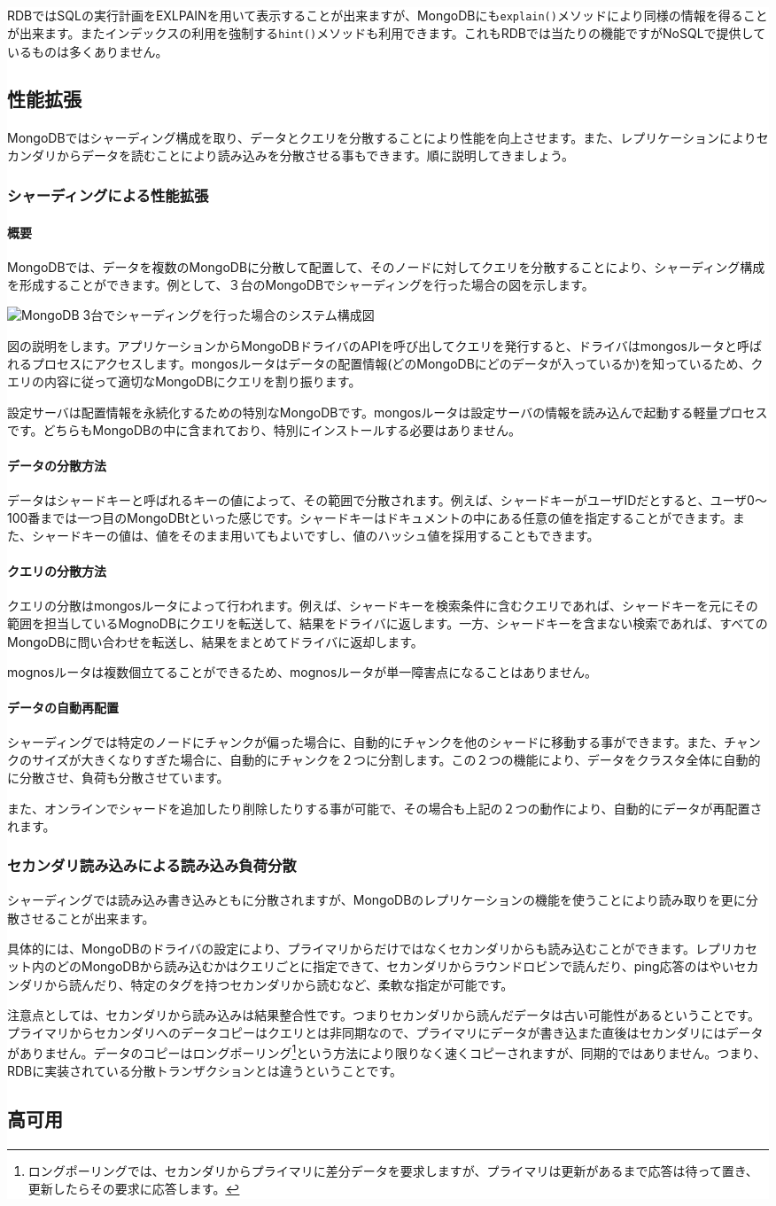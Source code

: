 RDBではSQLの実行計画をEXLPAINを用いて表示することが出来ますが、MongoDBにも`explain()`メソッドにより同様の情報を得ることが出来ます。またインデックスの利用を強制する`hint()`メソッドも利用できます。これもRDBでは当たりの機能ですがNoSQLで提供しているものは多くありません。

## 性能拡張

MongoDBではシャーディング構成を取り、データとクエリを分散することにより性能を向上させます。また、レプリケーションによりセカンダリからデータを読むことにより読み込みを分散させる事もできます。順に説明してきましょう。

### シャーディングによる性能拡張

#### 概要

MongoDBでは、データを複数のMongoDBに分散して配置して、そのノードに対してクエリを分散することにより、シャーディング構成を形成することができます。例として、３台のMongoDBでシャーディングを行った場合の図を示します。

![MongoDB 3台でシャーディングを行った場合のシステム構成図](image/img_mongo-sharding.png)

図の説明をします。アプリケーションからMongoDBドライバのAPIを呼び出してクエリを発行すると、ドライバはmongosルータと呼ばれるプロセスにアクセスします。mongosルータはデータの配置情報(どのMongoDBにどのデータが入っているか)を知っているため、クエリの内容に従って適切なMongoDBにクエリを割り振ります。

設定サーバは配置情報を永続化するための特別なMongoDBです。mongosルータは設定サーバの情報を読み込んで起動する軽量プロセスです。どちらもMongoDBの中に含まれており、特別にインストールする必要はありません。

#### データの分散方法

データはシャードキーと呼ばれるキーの値によって、その範囲で分散されます。例えば、シャードキーがユーザIDだとすると、ユーザ0～100番までは一つ目のMongoDBtといった感じです。シャードキーはドキュメントの中にある任意の値を指定することができます。また、シャードキーの値は、値をそのまま用いてもよいですし、値のハッシュ値を採用することもできます。

#### クエリの分散方法

クエリの分散はmongosルータによって行われます。例えば、シャードキーを検索条件に含むクエリであれば、シャードキーを元にその範囲を担当しているMognoDBにクエリを転送して、結果をドライバに返します。一方、シャードキーを含まない検索であれば、すべてのMongoDBに問い合わせを転送し、結果をまとめてドライバに返却します。

mognosルータは複数個立てることができるため、mognosルータが単一障害点になることはありません。

#### データの自動再配置

シャーディングでは特定のノードにチャンクが偏った場合に、自動的にチャンクを他のシャードに移動する事ができます。また、チャンクのサイズが大きくなりすぎた場合に、自動的にチャンクを２つに分割します。この２つの機能により、データをクラスタ全体に自動的に分散させ、負荷も分散させています。

また、オンラインでシャードを追加したり削除したりする事が可能で、その場合も上記の２つの動作により、自動的にデータが再配置されます。

### セカンダリ読み込みによる読み込み負荷分散

シャーディングでは読み込み書き込みともに分散されますが、MongoDBのレプリケーションの機能を使うことにより読み取りを更に分散させることが出来ます。

具体的には、MongoDBのドライバの設定により、プライマリからだけではなくセカンダリからも読み込むことができます。レプリカセット内のどのMongoDBから読み込むかはクエリごとに指定できて、セカンダリからラウンドロビンで読んだり、ping応答のはやいセカンダリから読んだり、特定のタグを持つセカンダリから読むなど、柔軟な指定が可能です。

注意点としては、セカンダリから読み込みは結果整合性です。つまりセカンダリから読んだデータは古い可能性があるということです。プライマリからセカンダリへのデータコピーはクエリとは非同期なので、プライマリにデータが書き込また直後はセカンダリにはデータがありません。データのコピーはロングポーリング[^long-polling]という方法により限りなく速くコピーされますが、同期的ではありません。つまり、RDBに実装されている分散トランザクションとは違うということです。

[^long-polling]: ロングポーリングでは、セカンダリからプライマリに差分データを要求しますが、プライマリは更新があるまで応答は待って置き、更新したらその要求に応答します。

## 高可用


[^db-engines]: http://db-engines.com/en/ranking
[^bson]: BSONはJSONをバイナリ形式にエンコードしたものであり、元のJSONに対してｍMongoDBで用いるための幾つか型を追加しています。
[^unix-epoch]: Unix epochとは1970年1月1日 00:00:00.000のこと
[^mms-point-intime-recovery]: ポイントインタイムリカバリとは、時刻を指定してその時間の状態にデータベースを戻す機能です。
[^mongo-enterprise]: MongoDB社のMongoDB Enterprise Advanced Datasheetから引用 http://info-mongodb-com.s3.amazonaws.com/MongoDB_Enterprise_Advanced_Datasheet.pdf
[^mongo-document]: https://docs.mongodb.org/manual/
[^mongodb-inaction]: MongoDBイン・アクション Kyle Banker 著, Sky株式会社 玉川 竜司 訳